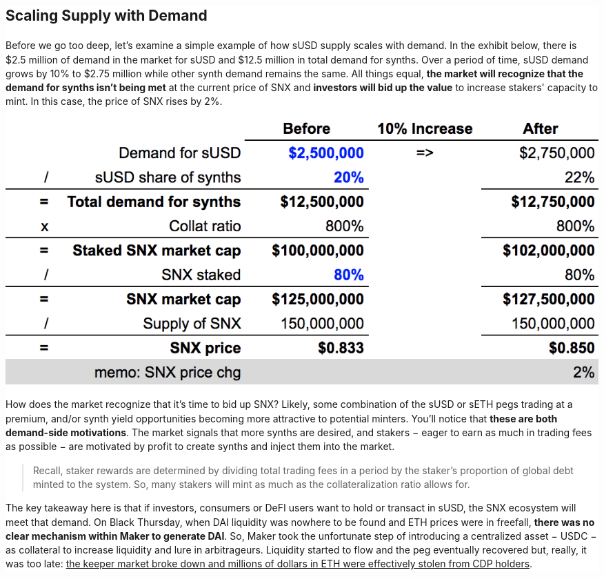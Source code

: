 ## Scaling Supply with Demand

Before we go too deep, let’s examine a simple example of how sUSD supply scales with demand. In the exhibit below, there is $2.5 million of demand in the market for sUSD and $12.5 million in total demand for synths. Over a period of time, sUSD demand grows by 10% to $2.75 million while other synth demand remains the same. All things equal, **the market will recognize that the demand for synths isn’t being met** at the current price of SNX and **investors will bid up the value** to increase stakers' capacity to mint. In this case, the price of SNX rises by 2%.


<img class="blog-img" src="/docs/assets/rise-of-susd/demand-increase.png">


How does the market recognize that it’s time to bid up SNX? Likely, some combination of the sUSD or sETH pegs trading at a premium, and/or synth yield opportunities becoming more attractive to potential minters. You’ll notice that **these are both demand-side motivations**. The market signals that more synths are desired, and stakers &#8722; eager to earn as much in trading fees as possible &#8722; are motivated by profit to create synths and inject them into the market. 

> Recall, staker rewards are determined by dividing total trading fees in a period by the staker’s proportion of global debt minted to the system. So, many stakers will mint as much as the collateralization ratio allows for.

The key takeaway here is that if investors, consumers or DeFI users want to hold or transact in sUSD, the SNX ecosystem will meet that demand. On Black Thursday, when DAI liquidity was nowhere to be found and ETH prices were in freefall, **there was no clear mechanism within Maker to generate DAI**. So, Maker took the unfortunate step of introducing a centralized asset &#8722; USDC &#8722; as collateral to increase liquidity and lure in arbitrageurs. Liquidity started to flow and the peg eventually recovered but, really, it was too late: <a href="https://medium.com/@whiterabbit_hq/black-thursday-for-makerdao-8-32-million-was-liquidated-for-0-dai-36b83cac56b6"  target="_blank" class="link">the keeper market broke down and millions of dollars in ETH were effectively stolen from CDP holders</a>.

